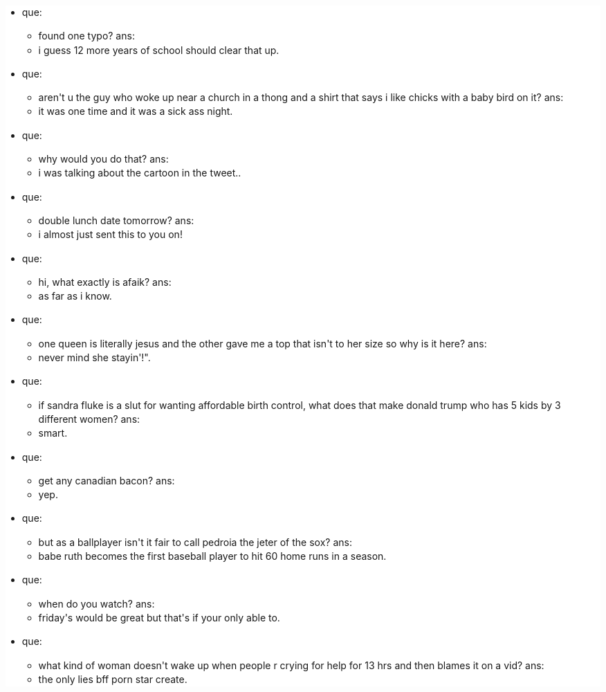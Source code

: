 - que:
  - found one typo?
  ans:
  - i guess 12 more years of school should clear that up.

- que:
  - aren't u the guy who woke up near a church in a thong and a shirt that says i like chicks with a baby bird on it?
  ans:
  - it was one time and it was a sick ass night.

- que:
  - why would you do that?
  ans:
  - i was talking about the cartoon in the tweet..

- que:
  - double lunch date tomorrow?
  ans:
  - i almost just sent this to you on!

- que:
  - hi, what exactly is afaik?
  ans:
  - as far as i know.

- que:
  - one queen is literally jesus and the other gave me a top that isn't to her size so why is it here?
  ans:
  - never mind she stayin'!".

- que:
  - if sandra fluke is a slut for wanting affordable birth control, what does that make donald trump who has 5 kids by 3 different women?
  ans:
  - smart.

- que:
  - get any canadian bacon?
  ans:
  - yep.

- que:
  - but as a ballplayer isn't it fair to call pedroia the jeter of the sox?
  ans:
  - babe ruth becomes the first baseball player to hit 60 home runs in a season.

- que:
  - when do you watch?
  ans:
  - friday's would be great but that's if your only able to.

- que:
  - what kind of woman doesn't wake up when people r crying for help for 13 hrs and then blames it on a vid?
  ans:
  - the only lies  bff porn star create.
